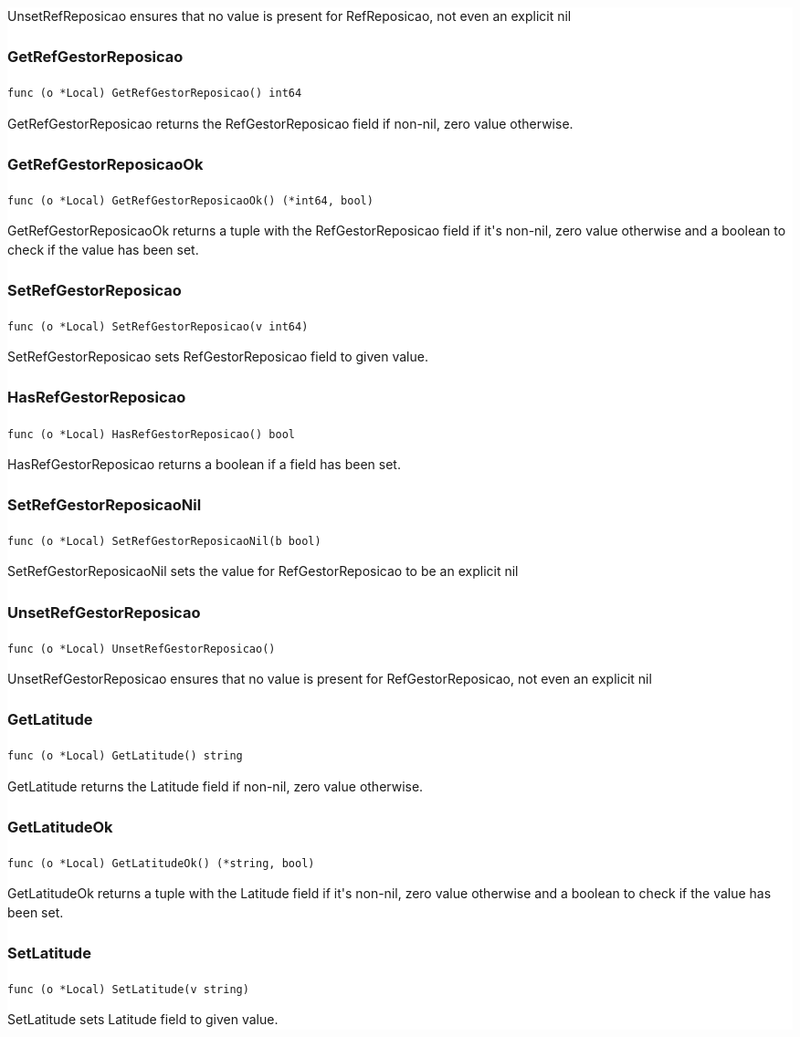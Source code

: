 UnsetRefReposicao ensures that no value is present for RefReposicao, not even an explicit nil
### GetRefGestorReposicao

`func (o *Local) GetRefGestorReposicao() int64`

GetRefGestorReposicao returns the RefGestorReposicao field if non-nil, zero value otherwise.

### GetRefGestorReposicaoOk

`func (o *Local) GetRefGestorReposicaoOk() (*int64, bool)`

GetRefGestorReposicaoOk returns a tuple with the RefGestorReposicao field if it's non-nil, zero value otherwise
and a boolean to check if the value has been set.

### SetRefGestorReposicao

`func (o *Local) SetRefGestorReposicao(v int64)`

SetRefGestorReposicao sets RefGestorReposicao field to given value.

### HasRefGestorReposicao

`func (o *Local) HasRefGestorReposicao() bool`

HasRefGestorReposicao returns a boolean if a field has been set.

### SetRefGestorReposicaoNil

`func (o *Local) SetRefGestorReposicaoNil(b bool)`

 SetRefGestorReposicaoNil sets the value for RefGestorReposicao to be an explicit nil

### UnsetRefGestorReposicao
`func (o *Local) UnsetRefGestorReposicao()`

UnsetRefGestorReposicao ensures that no value is present for RefGestorReposicao, not even an explicit nil
### GetLatitude

`func (o *Local) GetLatitude() string`

GetLatitude returns the Latitude field if non-nil, zero value otherwise.

### GetLatitudeOk

`func (o *Local) GetLatitudeOk() (*string, bool)`

GetLatitudeOk returns a tuple with the Latitude field if it's non-nil, zero value otherwise
and a boolean to check if the value has been set.

### SetLatitude

`func (o *Local) SetLatitude(v string)`

SetLatitude sets Latitude field to given value.
